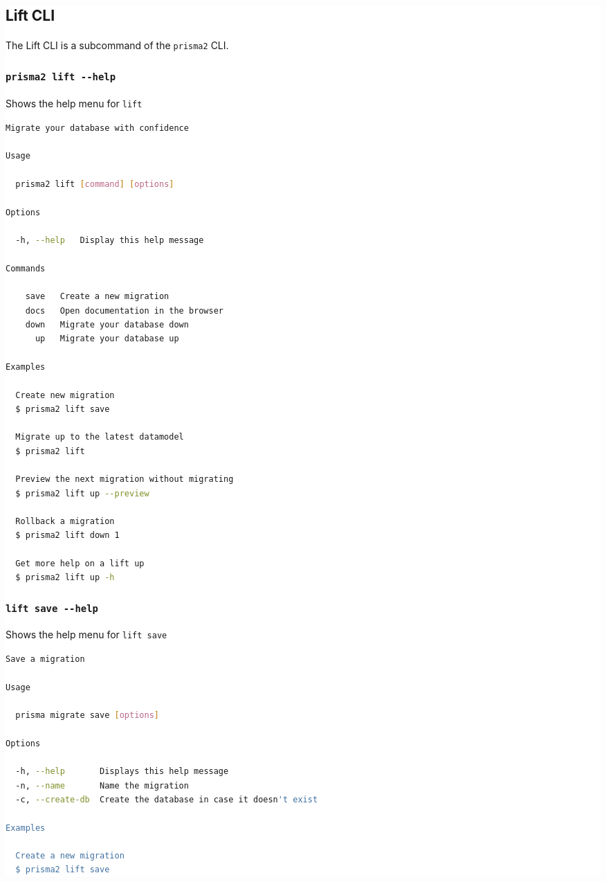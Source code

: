 ## Lift CLI

The Lift CLI is a subcommand of the `prisma2` CLI.

### `prisma2 lift --help`

Shows the help menu for `lift`

```sh
Migrate your database with confidence

Usage

  prisma2 lift [command] [options]

Options

  -h, --help   Display this help message

Commands

    save   Create a new migration
    docs   Open documentation in the browser
    down   Migrate your database down
      up   Migrate your database up

Examples

  Create new migration
  $ prisma2 lift save

  Migrate up to the latest datamodel
  $ prisma2 lift

  Preview the next migration without migrating
  $ prisma2 lift up --preview

  Rollback a migration
  $ prisma2 lift down 1

  Get more help on a lift up
  $ prisma2 lift up -h
```

### `lift save --help`

Shows the help menu for `lift save`

```sh
Save a migration

Usage

  prisma migrate save [options]

Options

  -h, --help       Displays this help message
  -n, --name       Name the migration
  -c, --create-db  Create the database in case it doesn't exist

Examples

  Create a new migration
  $ prisma2 lift save
```